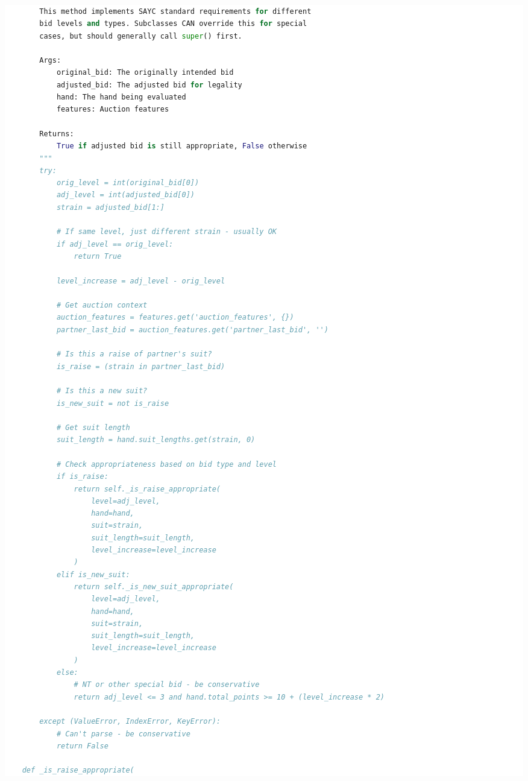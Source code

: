 ```python
        This method implements SAYC standard requirements for different
        bid levels and types. Subclasses CAN override this for special
        cases, but should generally call super() first.

        Args:
            original_bid: The originally intended bid
            adjusted_bid: The adjusted bid for legality
            hand: The hand being evaluated
            features: Auction features

        Returns:
            True if adjusted bid is still appropriate, False otherwise
        """
        try:
            orig_level = int(original_bid[0])
            adj_level = int(adjusted_bid[0])
            strain = adjusted_bid[1:]

            # If same level, just different strain - usually OK
            if adj_level == orig_level:
                return True

            level_increase = adj_level - orig_level

            # Get auction context
            auction_features = features.get('auction_features', {})
            partner_last_bid = auction_features.get('partner_last_bid', '')

            # Is this a raise of partner's suit?
            is_raise = (strain in partner_last_bid)

            # Is this a new suit?
            is_new_suit = not is_raise

            # Get suit length
            suit_length = hand.suit_lengths.get(strain, 0)

            # Check appropriateness based on bid type and level
            if is_raise:
                return self._is_raise_appropriate(
                    level=adj_level,
                    hand=hand,
                    suit=strain,
                    suit_length=suit_length,
                    level_increase=level_increase
                )
            elif is_new_suit:
                return self._is_new_suit_appropriate(
                    level=adj_level,
                    hand=hand,
                    suit=strain,
                    suit_length=suit_length,
                    level_increase=level_increase
                )
            else:
                # NT or other special bid - be conservative
                return adj_level <= 3 and hand.total_points >= 10 + (level_increase * 2)

        except (ValueError, IndexError, KeyError):
            # Can't parse - be conservative
            return False

    def _is_raise_appropriate(
```